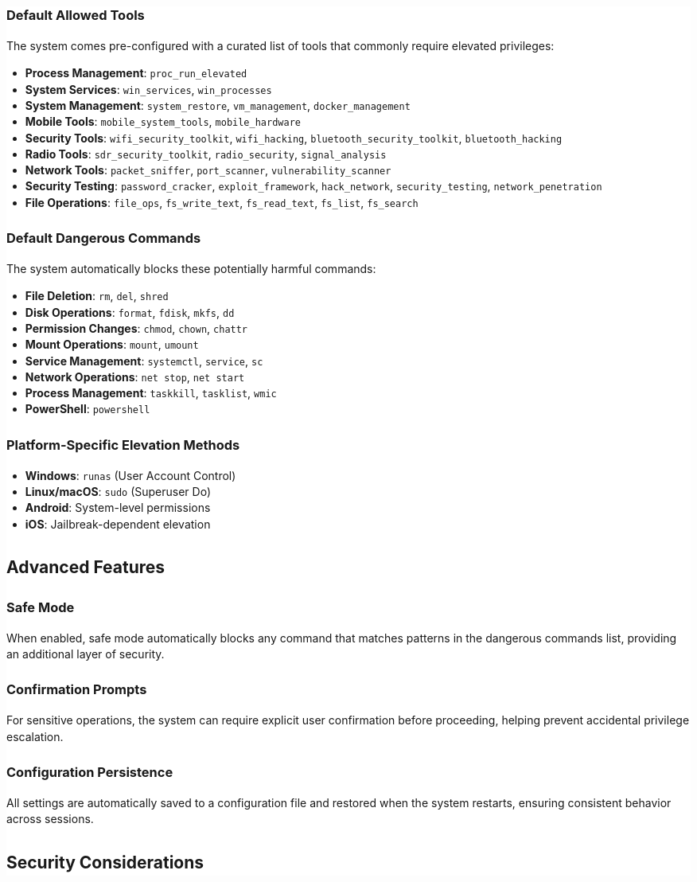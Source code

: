 ### Default Allowed Tools
The system comes pre-configured with a curated list of tools that commonly require elevated privileges:

- **Process Management**: `proc_run_elevated`
- **System Services**: `win_services`, `win_processes`
- **System Management**: `system_restore`, `vm_management`, `docker_management`
- **Mobile Tools**: `mobile_system_tools`, `mobile_hardware`
- **Security Tools**: `wifi_security_toolkit`, `wifi_hacking`, `bluetooth_security_toolkit`, `bluetooth_hacking`
- **Radio Tools**: `sdr_security_toolkit`, `radio_security`, `signal_analysis`
- **Network Tools**: `packet_sniffer`, `port_scanner`, `vulnerability_scanner`
- **Security Testing**: `password_cracker`, `exploit_framework`, `hack_network`, `security_testing`, `network_penetration`
- **File Operations**: `file_ops`, `fs_write_text`, `fs_read_text`, `fs_list`, `fs_search`

### Default Dangerous Commands
The system automatically blocks these potentially harmful commands:

- **File Deletion**: `rm`, `del`, `shred`
- **Disk Operations**: `format`, `fdisk`, `mkfs`, `dd`
- **Permission Changes**: `chmod`, `chown`, `chattr`
- **Mount Operations**: `mount`, `umount`
- **Service Management**: `systemctl`, `service`, `sc`
- **Network Operations**: `net stop`, `net start`
- **Process Management**: `taskkill`, `tasklist`, `wmic`
- **PowerShell**: `powershell`

### Platform-Specific Elevation Methods

- **Windows**: `runas` (User Account Control)
- **Linux/macOS**: `sudo` (Superuser Do)
- **Android**: System-level permissions
- **iOS**: Jailbreak-dependent elevation

## Advanced Features

### Safe Mode
When enabled, safe mode automatically blocks any command that matches patterns in the dangerous commands list, providing an additional layer of security.

### Confirmation Prompts
For sensitive operations, the system can require explicit user confirmation before proceeding, helping prevent accidental privilege escalation.

### Configuration Persistence
All settings are automatically saved to a configuration file and restored when the system restarts, ensuring consistent behavior across sessions.

## Security Considerations
